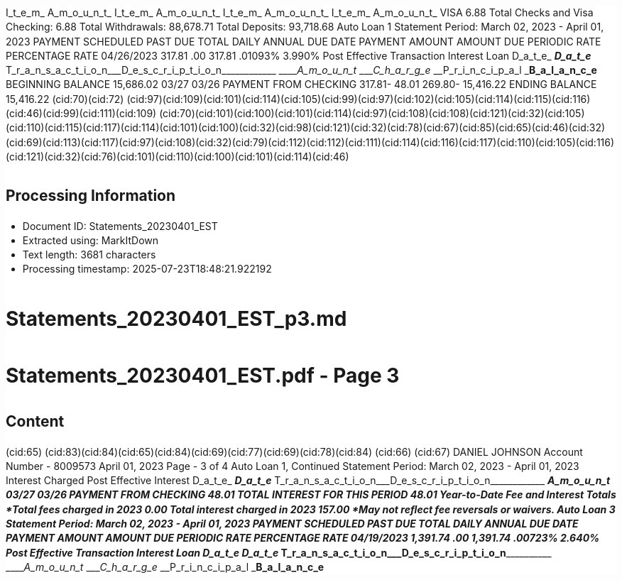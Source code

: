 I_t_e_m_ A_m_o_u_n_t_ I_t_e_m_ A_m_o_u_n_t_ I_t_e_m_ A_m_o_u_n_t_ I_t_e_m_ A_m_o_u_n_t_
VISA 6.88
Total Checks and Visa Checking: 6.88 Total Withdrawals: 88,678.71 Total Deposits: 93,718.68
Auto Loan 1
Statement Period: March 02, 2023 - April 01, 2023
PAYMENT SCHEDULED PAST DUE TOTAL DAILY ANNUAL
DUE DATE PAYMENT AMOUNT AMOUNT DUE PERIODIC RATE PERCENTAGE RATE
04/26/2023 317.81 .00 317.81 .01093% 3.990%
Post Effective Transaction Interest Loan
D_a_t_e_ ___D_a_t_e___ T_r_a_n_s_a_c_t_i_o_n___D_e_s_c_r_i_p_t_i_o_n____________ _____A_m_o_u_n_t_ ____C_h_a_r_g_e_ __P_r_i_n_c_i_p_a_l ___B_a_l_a_n_c_e__
BEGINNING BALANCE 15,686.02
03/27 03/26 PAYMENT FROM CHECKING 317.81- 48.01 269.80- 15,416.22
ENDING BALANCE 15,416.22
(cid:70)(cid:72)
(cid:97)(cid:109)(cid:101)(cid:114)(cid:105)(cid:99)(cid:97)(cid:102)(cid:105)(cid:114)(cid:115)(cid:116)(cid:46)(cid:99)(cid:111)(cid:109)
(cid:70)(cid:101)(cid:100)(cid:101)(cid:114)(cid:97)(cid:108)(cid:108)(cid:121)(cid:32)(cid:105)(cid:110)(cid:115)(cid:117)(cid:114)(cid:101)(cid:100)(cid:32)(cid:98)(cid:121)(cid:32)(cid:78)(cid:67)(cid:85)(cid:65)(cid:46)(cid:32)(cid:69)(cid:113)(cid:117)(cid:97)(cid:108)(cid:32)(cid:79)(cid:112)(cid:112)(cid:111)(cid:114)(cid:116)(cid:117)(cid:110)(cid:105)(cid:116)(cid:121)(cid:32)(cid:76)(cid:101)(cid:110)(cid:100)(cid:101)(cid:114)(cid:46)

## Processing Information
- Document ID: Statements_20230401_EST
- Extracted using: MarkItDown
- Text length: 3681 characters
- Processing timestamp: 2025-07-23T18:48:21.922192


# Statements_20230401_EST_p3.md



# Statements_20230401_EST.pdf - Page 3

## Content
(cid:65)
(cid:83)(cid:84)(cid:65)(cid:84)(cid:69)(cid:77)(cid:69)(cid:78)(cid:84)
(cid:66)
(cid:67)
DANIEL JOHNSON Account Number - 8009573 April 01, 2023 Page - 3 of 4
Auto Loan 1, Continued
Statement Period: March 02, 2023 - April 01, 2023
Interest Charged
Post Effective Interest
D_a_t_e_ ___D_a_t_e___ T_r_a_n_s_a_c_t_i_o_n___D_e_s_c_r_i_p_t_i_o_n____________ ____A_m_o_u_n_t_
03/27 03/26 PAYMENT FROM CHECKING 48.01
TOTAL INTEREST FOR THIS PERIOD 48.01
Year-to-Date Fee and Interest Totals
*Total fees charged in 2023 0.00
Total interest charged in 2023 157.00
*May not reflect fee reversals or waivers.
Auto Loan 3
Statement Period: March 02, 2023 - April 01, 2023
PAYMENT SCHEDULED PAST DUE TOTAL DAILY ANNUAL
DUE DATE PAYMENT AMOUNT AMOUNT DUE PERIODIC RATE PERCENTAGE RATE
04/19/2023 1,391.74 .00 1,391.74 .00723% 2.640%
Post Effective Transaction Interest Loan
D_a_t_e_ ___D_a_t_e___ T_r_a_n_s_a_c_t_i_o_n___D_e_s_c_r_i_p_t_i_o_n____________ _____A_m_o_u_n_t_ ____C_h_a_r_g_e_ __P_r_i_n_c_i_p_a_l ___B_a_l_a_n_c_e__